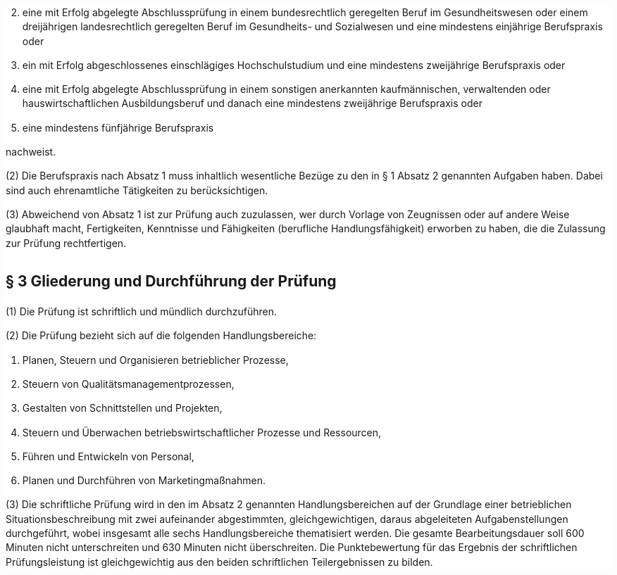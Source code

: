 
2.  eine mit Erfolg abgelegte Abschlussprüfung in einem bundesrechtlich
    geregelten Beruf im Gesundheitswesen oder einem dreijährigen
    landesrechtlich geregelten Beruf im Gesundheits- und Sozialwesen und
    eine mindestens einjährige Berufspraxis oder


3.  ein mit Erfolg abgeschlossenes einschlägiges Hochschulstudium und eine
    mindestens zweijährige Berufspraxis oder


4.  eine mit Erfolg abgelegte Abschlussprüfung in einem sonstigen
    anerkannten kaufmännischen, verwaltenden oder hauswirtschaftlichen
    Ausbildungsberuf und danach eine mindestens zweijährige Berufspraxis
    oder


5.  eine mindestens fünfjährige Berufspraxis



nachweist.

(2) Die Berufspraxis nach Absatz 1 muss inhaltlich wesentliche Bezüge
zu den in § 1 Absatz 2 genannten Aufgaben haben. Dabei sind auch
ehrenamtliche Tätigkeiten zu berücksichtigen.

(3) Abweichend von Absatz 1 ist zur Prüfung auch zuzulassen, wer durch
Vorlage von Zeugnissen oder auf andere Weise glaubhaft macht,
Fertigkeiten, Kenntnisse und Fähigkeiten (berufliche
Handlungsfähigkeit) erworben zu haben, die die Zulassung zur Prüfung
rechtfertigen.


## § 3 Gliederung und Durchführung der Prüfung

(1) Die Prüfung ist schriftlich und mündlich durchzuführen.

(2) Die Prüfung bezieht sich auf die folgenden Handlungsbereiche:

1.  Planen, Steuern und Organisieren betrieblicher Prozesse,


2.  Steuern von Qualitätsmanagementprozessen,


3.  Gestalten von Schnittstellen und Projekten,


4.  Steuern und Überwachen betriebswirtschaftlicher Prozesse und
    Ressourcen,


5.  Führen und Entwickeln von Personal,


6.  Planen und Durchführen von Marketingmaßnahmen.




(3) Die schriftliche Prüfung wird in den im Absatz 2 genannten
Handlungsbereichen auf der Grundlage einer betrieblichen
Situationsbeschreibung mit zwei aufeinander abgestimmten,
gleichgewichtigen, daraus abgeleiteten Aufgabenstellungen
durchgeführt, wobei insgesamt alle sechs Handlungsbereiche
thematisiert werden. Die gesamte Bearbeitungsdauer soll 600 Minuten
nicht unterschreiten und 630 Minuten nicht überschreiten. Die
Punktebewertung für das Ergebnis der schriftlichen Prüfungsleistung
ist gleichgewichtig aus den beiden schriftlichen Teilergebnissen zu
bilden.
